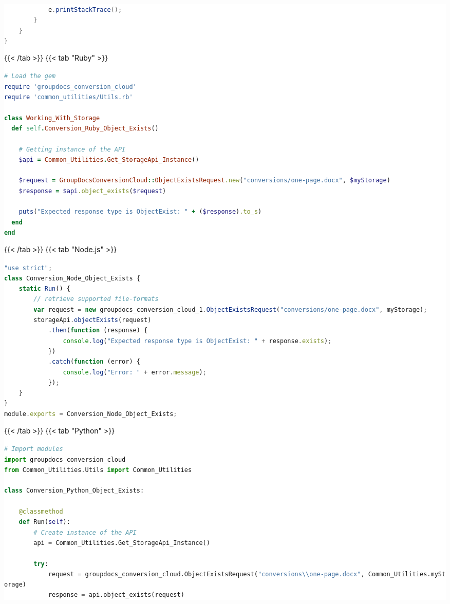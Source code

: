 ```java
            e.printStackTrace();
        }
    }
}
```

{{< /tab >}} {{< tab "Ruby" >}}

```ruby
# Load the gem
require 'groupdocs_conversion_cloud'
require 'common_utilities/Utils.rb'

class Working_With_Storage
  def self.Conversion_Ruby_Object_Exists()

    # Getting instance of the API
    $api = Common_Utilities.Get_StorageApi_Instance()
    
    $request = GroupDocsConversionCloud::ObjectExistsRequest.new("conversions/one-page.docx", $myStorage)
    $response = $api.object_exists($request)

    puts("Expected response type is ObjectExist: " + ($response).to_s)
  end
end
```

{{< /tab >}} {{< tab "Node.js" >}}

```js
"use strict";
class Conversion_Node_Object_Exists {
    static Run() {
        // retrieve supported file-formats
        var request = new groupdocs_conversion_cloud_1.ObjectExistsRequest("conversions/one-page.docx", myStorage);
        storageApi.objectExists(request)
            .then(function (response) {
                console.log("Expected response type is ObjectExist: " + response.exists);
            })
            .catch(function (error) {
                console.log("Error: " + error.message);
            });
    }
}
module.exports = Conversion_Node_Object_Exists;
```

{{< /tab >}} {{< tab "Python" >}}

```python
# Import modules
import groupdocs_conversion_cloud
from Common_Utilities.Utils import Common_Utilities

class Conversion_Python_Object_Exists:
    
    @classmethod
    def Run(self):
        # Create instance of the API
        api = Common_Utilities.Get_StorageApi_Instance()
        
        try:
            request = groupdocs_conversion_cloud.ObjectExistsRequest("conversions\\one-page.docx", Common_Utilities.myStorage)
            response = api.object_exists(request)
```